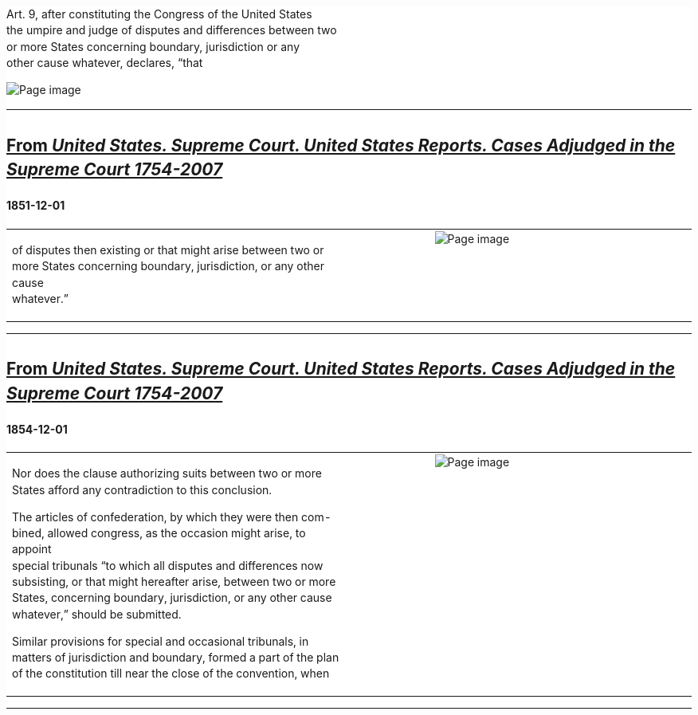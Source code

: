 Art. 9, after constituting the Congress of the United States  
the umpire and judge of disputes and differences between two  
or more States concerning boundary, jurisdiction or any  
other cause whatever, declares, “that
</td><td style="width: 50%; max-height: 75%; margin: auto; display: block;">
<img alt="Page image" src="https://iiif.archive.org/image/iiif/2/sim_southern-quarterly-review_1847-10_12_24%2Fsim_southern-quarterly-review_1847-10_12_24_jp2.zip%2Fsim_southern-quarterly-review_1847-10_12_24_jp2%2Fsim_southern-quarterly-review_1847-10_12_24_0138.jp2/pct:14.096715328467154,56.95676274944567,62.5456204379562,12.167405764966741/600,/0/default.jpg"/>
</td>
</tr></table>

---

## [From _United States. Supreme Court. United States Reports. Cases Adjudged in the Supreme Court 1754-2007_](https://archive.org/details/sim_united-states-supreme-court-cases-adjudged_1851-12_13/page/n412/mode/1up?view=theater)

#### 1851-12-01

<table style="width: 100%;"><tr><td style="width: 50%">

  
of disputes then existing or that might arise between two or  
more States concerning boundary, jurisdiction, or any other cause  
whatever.”
</td><td style="width: 50%; max-height: 75%; margin: auto; display: block;">
<img alt="Page image" src="https://iiif.archive.org/image/iiif/2/sim_united-states-supreme-court-cases-adjudged_1851-12_13%2Fsim_united-states-supreme-court-cases-adjudged_1851-12_13_jp2.zip%2Fsim_united-states-supreme-court-cases-adjudged_1851-12_13_jp2%2Fsim_united-states-supreme-court-cases-adjudged_1851-12_13_0412.jp2/pct:10.526315789473685,33.23863636363637,68.02631578947368,4.054752066115703/600,/0/default.jpg"/>
</td>
</tr></table>

---

## [From _United States. Supreme Court. United States Reports. Cases Adjudged in the Supreme Court 1754-2007_](https://archive.org/details/sim_united-states-supreme-court-cases-adjudged_1854-12_17/page/n532/mode/1up?view=theater)

#### 1854-12-01

<table style="width: 100%;"><tr><td style="width: 50%">

  
Nor does the clause authorizing suits between two or more  
States afford any contradiction to this conclusion.  
  
The articles of confederation, by which they were then com-  
bined, allowed congress, as the occasion might arise, to appoint  
special tribunals “to which all disputes and differences now  
subsisting, or that might hereafter arise, between two or more  
States, concerning boundary, jurisdiction, or any other cause  
whatever,” should be submitted.  
  
Similar provisions for special and occasional tribunals, in  
matters of jurisdiction and boundary, formed a part of the plan  
of the constitution till near the close of the convention, when
</td><td style="width: 50%; max-height: 75%; margin: auto; display: block;">
<img alt="Page image" src="https://iiif.archive.org/image/iiif/2/sim_united-states-supreme-court-cases-adjudged_1854-12_17%2Fsim_united-states-supreme-court-cases-adjudged_1854-12_17_jp2.zip%2Fsim_united-states-supreme-court-cases-adjudged_1854-12_17_jp2%2Fsim_united-states-supreme-court-cases-adjudged_1854-12_17_0532.jp2/pct:16.7779632721202,69.64656964656965,64.64941569282136,16.528066528066528/600,/0/default.jpg"/>
</td>
</tr></table>

---